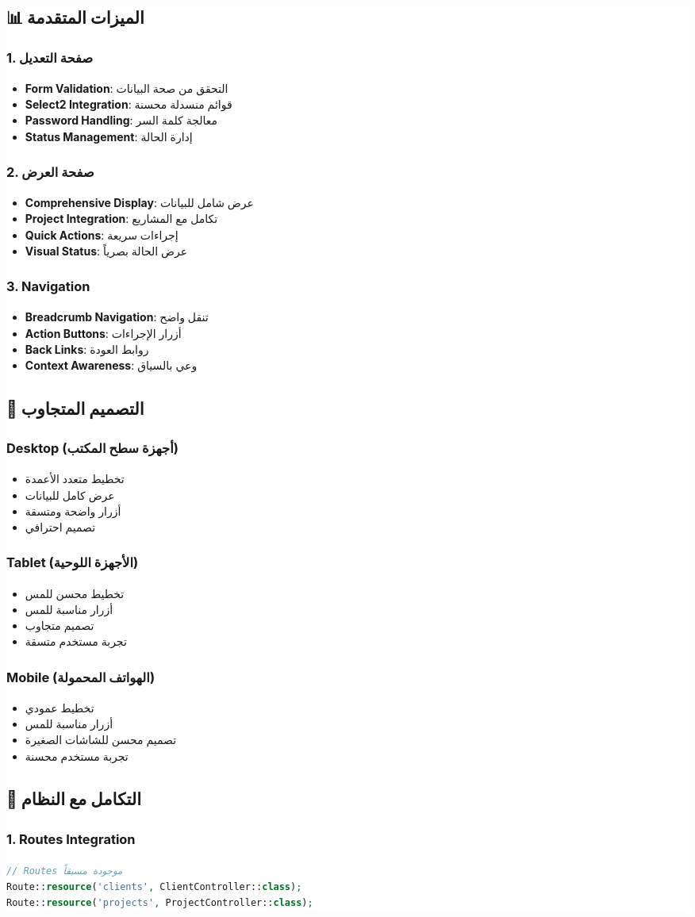 ## 📊 الميزات المتقدمة

### 1. صفحة التعديل
- **Form Validation**: التحقق من صحة البيانات
- **Select2 Integration**: قوائم منسدلة محسنة
- **Password Handling**: معالجة كلمة السر
- **Status Management**: إدارة الحالة

### 2. صفحة العرض
- **Comprehensive Display**: عرض شامل للبيانات
- **Project Integration**: تكامل مع المشاريع
- **Quick Actions**: إجراءات سريعة
- **Visual Status**: عرض الحالة بصرياً

### 3. Navigation
- **Breadcrumb Navigation**: تنقل واضح
- **Action Buttons**: أزرار الإجراءات
- **Back Links**: روابط العودة
- **Context Awareness**: وعي بالسياق

## 🎯 التصميم المتجاوب

### Desktop (أجهزة سطح المكتب)
- تخطيط متعدد الأعمدة
- عرض كامل للبيانات
- أزرار واضحة ومتسقة
- تصميم احترافي

### Tablet (الأجهزة اللوحية)
- تخطيط محسن للمس
- أزرار مناسبة للمس
- تصميم متجاوب
- تجربة مستخدم متسقة

### Mobile (الهواتف المحمولة)
- تخطيط عمودي
- أزرار مناسبة للمس
- تصميم محسن للشاشات الصغيرة
- تجربة مستخدم محسنة

## 🔗 التكامل مع النظام

### 1. Routes Integration
```php
// Routes موجودة مسبقاً
Route::resource('clients', ClientController::class);
Route::resource('projects', ProjectController::class);
```
